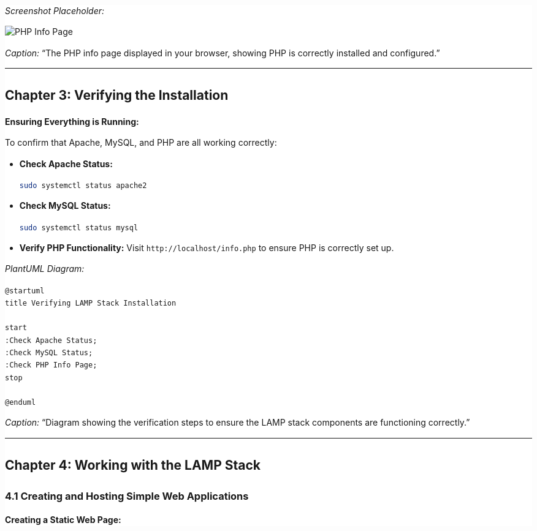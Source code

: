 *Screenshot Placeholder:*

![PHP Info Page](https://via.placeholder.com/800x600?text=PHP+Info+Page)

*Caption:* “The PHP info page displayed in your browser, showing PHP is correctly installed and configured.”

---

## **Chapter 3: Verifying the Installation**

**Ensuring Everything is Running:**

To confirm that Apache, MySQL, and PHP are all working correctly:

- **Check Apache Status:**

    ```bash
    sudo systemctl status apache2
    ```

- **Check MySQL Status:**

    ```bash
    sudo systemctl status mysql
    ```

- **Verify PHP Functionality:** Visit `http://localhost/info.php` to ensure PHP is correctly set up.

*PlantUML Diagram:*

```plantuml
@startuml
title Verifying LAMP Stack Installation

start
:Check Apache Status;
:Check MySQL Status;
:Check PHP Info Page;
stop

@enduml
```

*Caption:* “Diagram showing the verification steps to ensure the LAMP stack components are functioning correctly.”

---

## **Chapter 4: Working with the LAMP Stack**

### **4.1 Creating and Hosting Simple Web Applications**

**Creating a Static Web Page:**
